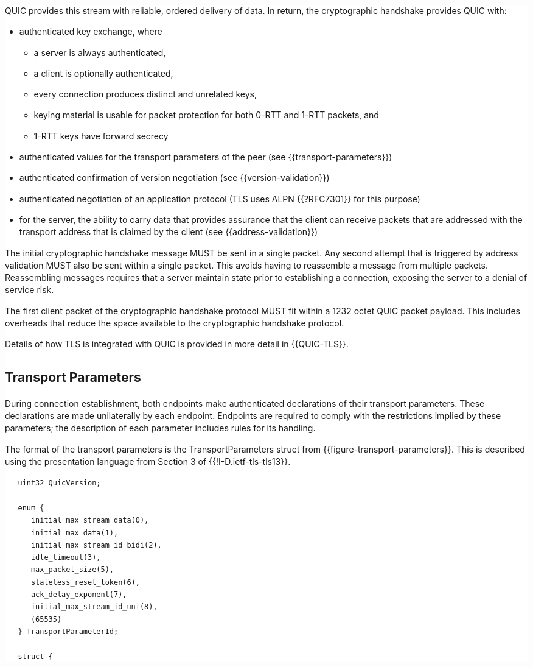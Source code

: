 QUIC provides this stream with reliable, ordered delivery of data.  In return,
the cryptographic handshake provides QUIC with:

* authenticated key exchange, where

   * a server is always authenticated,

   * a client is optionally authenticated,

   * every connection produces distinct and unrelated keys,

   * keying material is usable for packet protection for both 0-RTT and 1-RTT
     packets, and

   * 1-RTT keys have forward secrecy

* authenticated values for the transport parameters of the peer (see
  {{transport-parameters}})

* authenticated confirmation of version negotiation (see {{version-validation}})

* authenticated negotiation of an application protocol (TLS uses ALPN
  {{?RFC7301}} for this purpose)

* for the server, the ability to carry data that provides assurance that the
  client can receive packets that are addressed with the transport address that
  is claimed by the client (see {{address-validation}})

The initial cryptographic handshake message MUST be sent in a single packet.
Any second attempt that is triggered by address validation MUST also be sent
within a single packet.  This avoids having to reassemble a message from
multiple packets.  Reassembling messages requires that a server maintain state
prior to establishing a connection, exposing the server to a denial of service
risk.

The first client packet of the cryptographic handshake protocol MUST fit within
a 1232 octet QUIC packet payload.  This includes overheads that reduce the space
available to the cryptographic handshake protocol.

Details of how TLS is integrated with QUIC is provided in more detail in
{{QUIC-TLS}}.


## Transport Parameters

During connection establishment, both endpoints make authenticated declarations
of their transport parameters.  These declarations are made unilaterally by each
endpoint.  Endpoints are required to comply with the restrictions implied by
these parameters; the description of each parameter includes rules for its
handling.

The format of the transport parameters is the TransportParameters struct from
{{figure-transport-parameters}}.  This is described using the presentation
language from Section 3 of {{!I-D.ietf-tls-tls13}}.

~~~
   uint32 QuicVersion;

   enum {
      initial_max_stream_data(0),
      initial_max_data(1),
      initial_max_stream_id_bidi(2),
      idle_timeout(3),
      max_packet_size(5),
      stateless_reset_token(6),
      ack_delay_exponent(7),
      initial_max_stream_id_uni(8),
      (65535)
   } TransportParameterId;

   struct {
~~~
